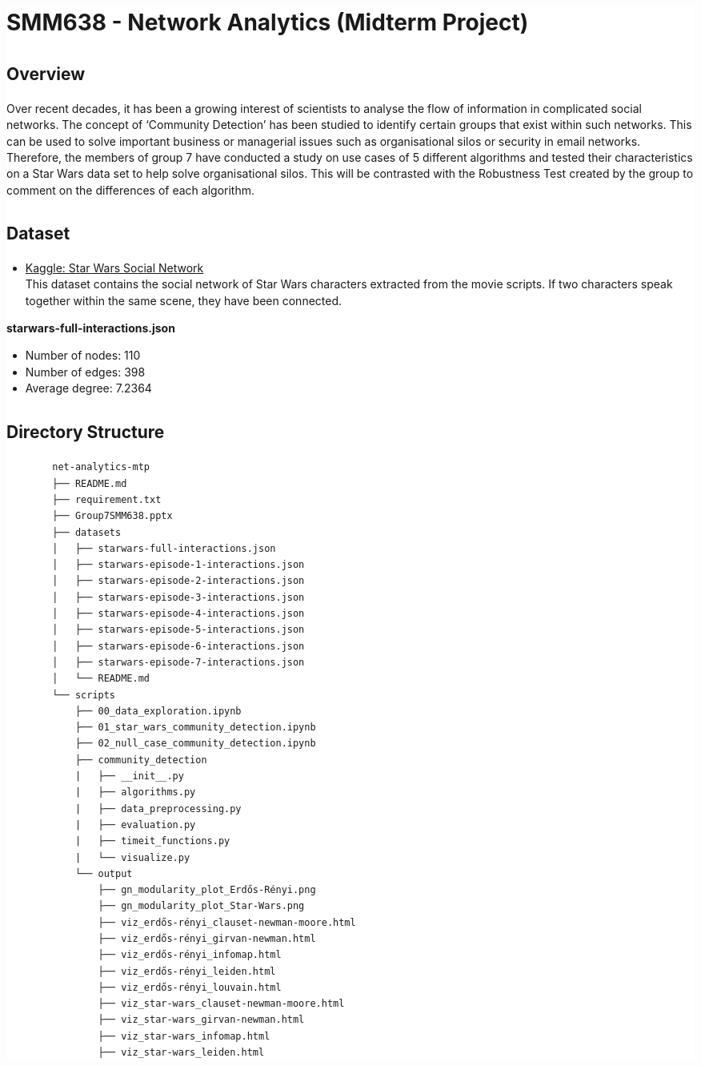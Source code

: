 # **SMM638 - Network Analytics (Midterm Project)**

## **Overview**
Over recent decades, it has been a growing interest of scientists to analyse the flow of information in complicated social networks. The concept of ‘Community Detection’ has been studied to identify certain groups that exist within such networks. This can be used to solve important business or managerial issues such as organisational silos or security in email networks. Therefore, the members of group 7 have conducted a study on use cases of 5 different algorithms and tested their characteristics on a Star Wars data set to help solve organisational silos. This will be contrasted with the Robustness Test created by the group to comment on the differences of each algorithm.

## **Dataset**
-   [Kaggle: Star Wars Social Network](https://www.kaggle.com/ruchi798/star-wars)   
This dataset contains the social network of Star Wars characters extracted from the movie scripts. If two characters speak together within the same scene, they have been connected.  

**starwars-full-interactions.json**  
- Number of nodes: 110  
- Number of edges: 398  
- Average degree:   7.2364  

## **Directory Structure**


```
        net-analytics-mtp
        ├── README.md
        ├── requirement.txt
        ├── Group7SMM638.pptx
        ├── datasets
        │   ├── starwars-full-interactions.json
        │   ├── starwars-episode-1-interactions.json
        │   ├── starwars-episode-2-interactions.json
        │   ├── starwars-episode-3-interactions.json
        │   ├── starwars-episode-4-interactions.json
        │   ├── starwars-episode-5-interactions.json
        │   ├── starwars-episode-6-interactions.json
        │   ├── starwars-episode-7-interactions.json
        │   └── README.md
        └── scripts
            ├── 00_data_exploration.ipynb
            ├── 01_star_wars_community_detection.ipynb
            ├── 02_null_case_community_detection.ipynb
            ├── community_detection
            |   ├── __init__.py
            |   ├── algorithms.py
            |   ├── data_preprocessing.py
            |   ├── evaluation.py
            |   ├── timeit_functions.py
            |   └── visualize.py
            └── output
                ├── gn_modularity_plot_Erdős-Rényi.png
                ├── gn_modularity_plot_Star-Wars.png
                ├── viz_erdős-rényi_clauset-newman-moore.html
                ├── viz_erdős-rényi_girvan-newman.html
                ├── viz_erdős-rényi_infomap.html
                ├── viz_erdős-rényi_leiden.html
                ├── viz_erdős-rényi_louvain.html
                ├── viz_star-wars_clauset-newman-moore.html
                ├── viz_star-wars_girvan-newman.html
                ├── viz_star-wars_infomap.html
                ├── viz_star-wars_leiden.html
```